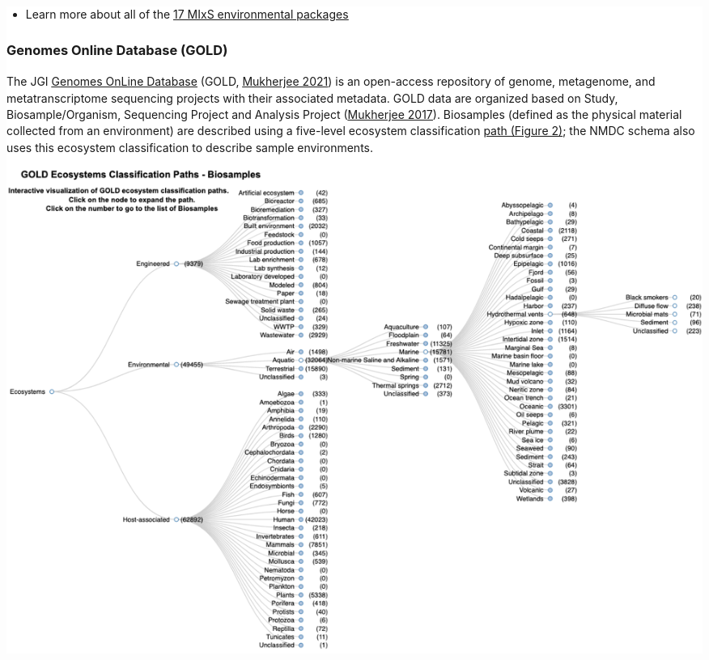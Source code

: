 -   Learn more about all of the [<u>17 MIxS environmental
    packages</u>](https://gensc.org/mixs)

### Genomes Online Database (GOLD)

The JGI [<u>Genomes OnLine Database</u>](https://gold.jgi.doe.gov/)
(GOLD, [<u>Mukherjee
2021</u>](https://pubmed.ncbi.nlm.nih.gov/33152092/)) is an open-access
repository of genome, metagenome, and metatranscriptome sequencing
projects with their associated metadata. GOLD data are organized based
on Study, Biosample/Organism, Sequencing Project and Analysis Project
([<u>Mukherjee 2017</u>](https://pubmed.ncbi.nlm.nih.gov/30357420/)).
Biosamples (defined as the physical material collected from an
environment) are described using a five-level ecosystem classification
[path (Figure 2)](https://pubmed.ncbi.nlm.nih.gov/20653767/); the NMDC
schema also uses this ecosystem classification to describe sample
environments.

<div align="center">
<img src="images/NMDC_metadata_img2.png" style="width:100%"/>
</div>

